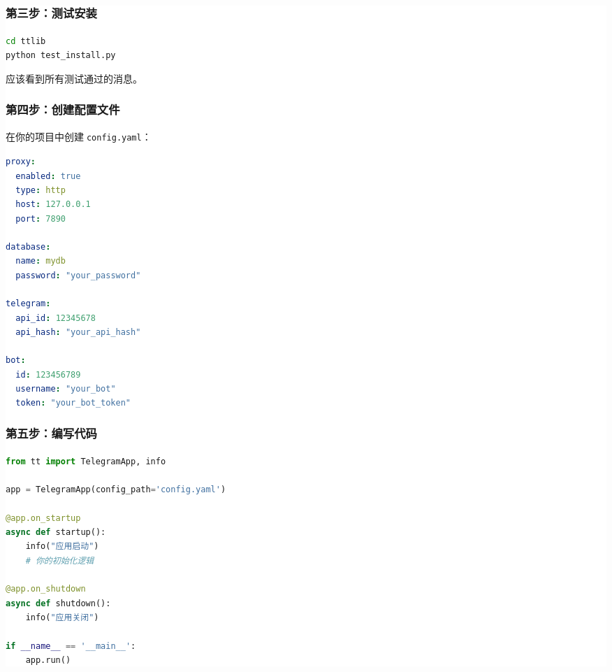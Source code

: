 ### 第三步：测试安装

```bash
cd ttlib
python test_install.py
```

应该看到所有测试通过的消息。

### 第四步：创建配置文件

在你的项目中创建 `config.yaml`：

```yaml
proxy:
  enabled: true
  type: http
  host: 127.0.0.1
  port: 7890

database:
  name: mydb
  password: "your_password"

telegram:
  api_id: 12345678
  api_hash: "your_api_hash"

bot:
  id: 123456789
  username: "your_bot"
  token: "your_bot_token"
```

### 第五步：编写代码

```python
from tt import TelegramApp, info

app = TelegramApp(config_path='config.yaml')

@app.on_startup
async def startup():
    info("应用启动")
    # 你的初始化逻辑

@app.on_shutdown
async def shutdown():
    info("应用关闭")

if __name__ == '__main__':
    app.run()
```
